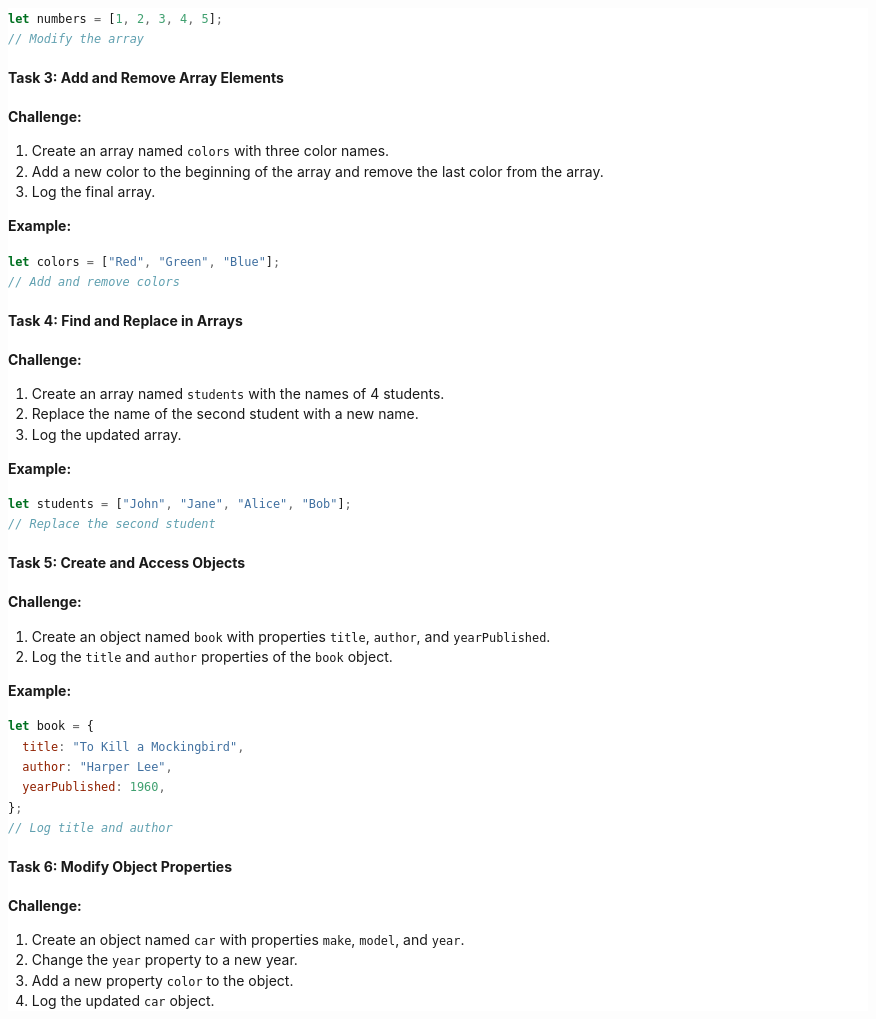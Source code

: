 ```javascript
let numbers = [1, 2, 3, 4, 5];
// Modify the array
```

#### Task 3: Add and Remove Array Elements

**Challenge:**

1. Create an array named `colors` with three color names.
2. Add a new color to the beginning of the array and remove the last color from the array.
3. Log the final array.

**Example:**

```javascript
let colors = ["Red", "Green", "Blue"];
// Add and remove colors
```

#### Task 4: Find and Replace in Arrays

**Challenge:**

1. Create an array named `students` with the names of 4 students.
2. Replace the name of the second student with a new name.
3. Log the updated array.

**Example:**

```javascript
let students = ["John", "Jane", "Alice", "Bob"];
// Replace the second student
```

#### Task 5: Create and Access Objects

**Challenge:**

1. Create an object named `book` with properties `title`, `author`, and `yearPublished`.
2. Log the `title` and `author` properties of the `book` object.

**Example:**

```javascript
let book = {
  title: "To Kill a Mockingbird",
  author: "Harper Lee",
  yearPublished: 1960,
};
// Log title and author
```

#### Task 6: Modify Object Properties

**Challenge:**

1. Create an object named `car` with properties `make`, `model`, and `year`.
2. Change the `year` property to a new year.
3. Add a new property `color` to the object.
4. Log the updated `car` object.
